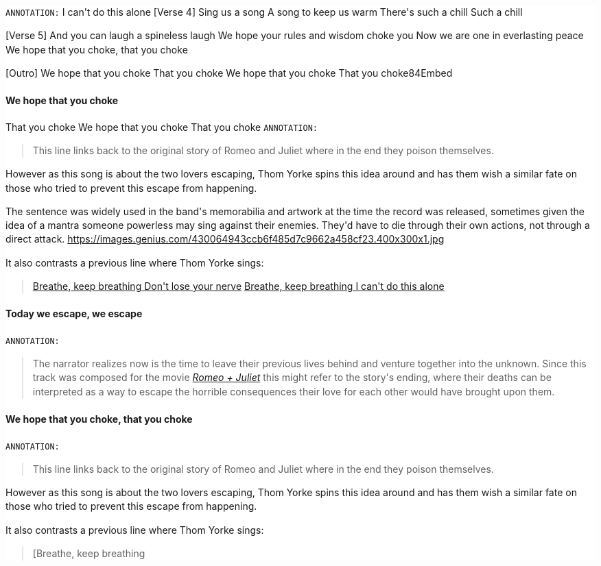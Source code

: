 ```ANNOTATION:```
I can't do this alone
[Verse 4]
Sing us a song
A song to keep us warm
There's such a chill
Such a chill

[Verse 5]
And you can laugh a spineless laugh
We hope your rules and wisdom choke you
Now we are one in everlasting peace
We hope that you choke, that you choke

[Outro]
We hope that you choke
That you choke
We hope that you choke
That you choke84Embed
#### We hope that you choke
 That you choke
 We hope that you choke
 That you choke
```ANNOTATION:```
>This line links back to the original story of Romeo and Juliet where in the end they poison themselves.

However as this song is about the two lovers escaping, Thom Yorke spins this idea around and has them wish a similar fate on those who tried to prevent this escape from happening.

The sentence was widely used in the band's memorabilia and artwork at the time the record was released, sometimes given the idea of a mantra someone powerless may sing against their enemies. They'd have to die through their own actions, not through a direct attack.
https://images.genius.com/430064943ccb6f485d7c9662a458cf23.400x300x1.jpg

It also contrasts a previous line where Thom Yorke sings:
>[Breathe, keep breathing
Don't lose your nerve](https://genius.com/1544964)
[Breathe, keep breathing
I can't do this alone](https://genius.com/1544977)



#### Today we escape, we escape
```ANNOTATION:```
>The narrator realizes now is the time to leave their previous lives behind and venture together into the unknown. Since this track was composed for the movie [*Romeo + Juliet*](https://en.wikipedia.org/wiki/Romeo_%2B_Juliet) this might refer to the story's ending, where their deaths can be interpreted as a way to escape the horrible consequences their love for each other would have brought upon them.



#### We hope that you choke, that you choke
```ANNOTATION:```
>This line links back to the original story of Romeo and Juliet where in the end they poison themselves.

However as this song is about the two lovers escaping, Thom Yorke spins this idea around and has them wish a similar fate on those who tried to prevent this escape from happening.

It also contrasts a previous line where Thom Yorke sings:

>[Breathe, keep breathing
```